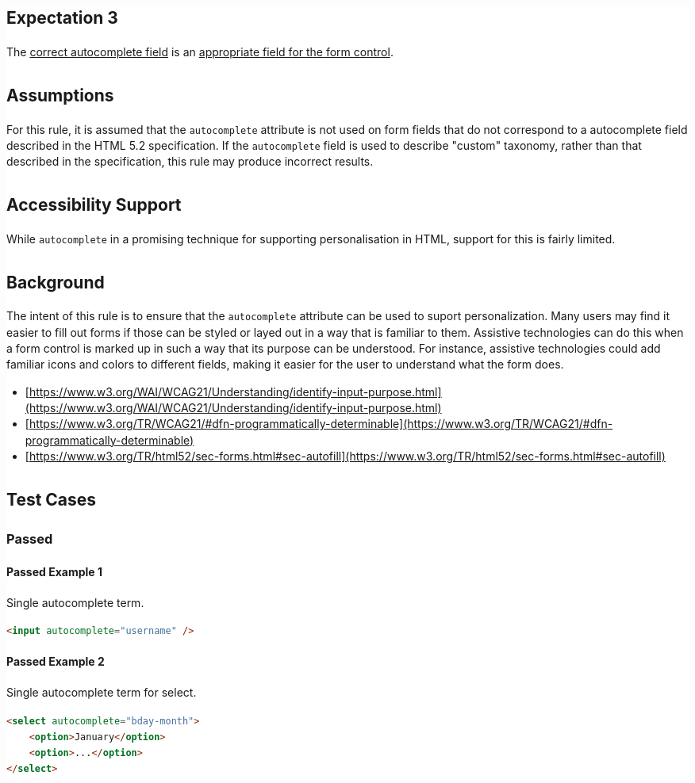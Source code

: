 ## Expectation 3

The [correct autocomplete field](#correct-autocomplete-field) is an [appropriate field for the form control](#appropriate-field-for-the-form-control).

## Assumptions

For this rule, it is assumed that the `autocomplete` attribute is not used on form fields that do not correspond to a autocomplete field described in the HTML 5.2 specification. If the `autocomplete` field is used to describe "custom" taxonomy, rather than that described in the specification, this rule may produce incorrect results.

## Accessibility Support

While `autocomplete` in a promising technique for supporting personalisation in HTML, support for this is fairly limited.

## Background

The intent of this rule is to ensure that the `autocomplete` attribute can be used to suport personalization. Many users may find it easier to fill out forms if those can be styled or layed out in a way that is familiar to them. Assistive technologies can do this when a form control is marked up in such a way that its purpose can be understood. For instance, assistive technologies could add familiar icons and colors to different fields, making it easier for the user to understand what the form does.

- [https://www.w3.org/WAI/WCAG21/Understanding/identify-input-purpose.html](https://www.w3.org/WAI/WCAG21/Understanding/identify-input-purpose.html)
- [https://www.w3.org/TR/WCAG21/#dfn-programmatically-determinable](https://www.w3.org/TR/WCAG21/#dfn-programmatically-determinable)
- [https://www.w3.org/TR/html52/sec-forms.html#sec-autofill](https://www.w3.org/TR/html52/sec-forms.html#sec-autofill)

## Test Cases

### Passed

#### Passed Example 1

Single autocomplete term.

```html
<input autocomplete="username" />
```

#### Passed Example 2

Single autocomplete term for select.

```html
<select autocomplete="bday-month">
	<option>January</option>
	<option>...</option>
</select>
```

